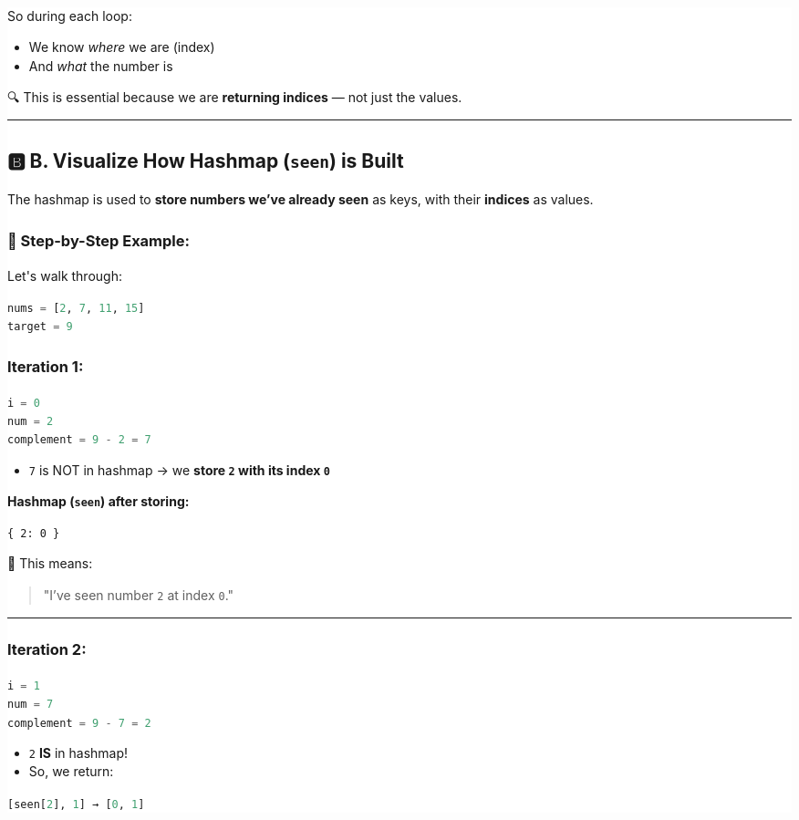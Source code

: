 So during each loop:

* We know *where* we are (index)
* And *what* the number is

🔍 This is essential because we are **returning indices** — not just the values.

---

## 🅱️ B. Visualize How Hashmap (`seen`) is Built

The hashmap is used to **store numbers we’ve already seen** as keys, with their **indices** as values.

### 🔁 Step-by-Step Example:

Let's walk through:

```python
nums = [2, 7, 11, 15]
target = 9
```

### Iteration 1:

```python
i = 0
num = 2
complement = 9 - 2 = 7
```

* `7` is NOT in hashmap → we **store `2` with its index `0`**

**Hashmap (`seen`) after storing:**

```text
{ 2: 0 }
```

📌 This means:

> "I’ve seen number `2` at index `0`."

---

### Iteration 2:

```python
i = 1
num = 7
complement = 9 - 7 = 2
```

* `2` **IS** in hashmap!
* So, we return:

```python
[seen[2], 1] → [0, 1]
```
